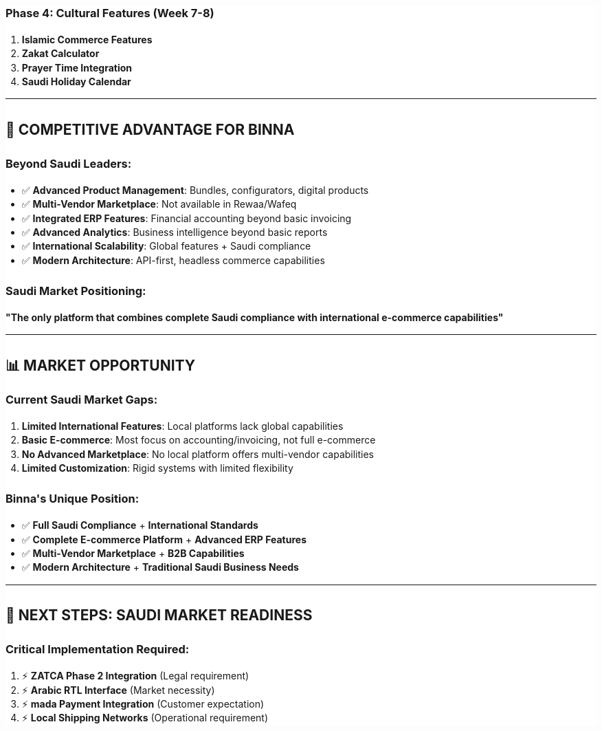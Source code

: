 ### **Phase 4: Cultural Features (Week 7-8)**
1. **Islamic Commerce Features**
2. **Zakat Calculator**
3. **Prayer Time Integration**
4. **Saudi Holiday Calendar**

---

## 🎯 **COMPETITIVE ADVANTAGE FOR BINNA**

### **Beyond Saudi Leaders:**
- ✅ **Advanced Product Management**: Bundles, configurators, digital products
- ✅ **Multi-Vendor Marketplace**: Not available in Rewaa/Wafeq
- ✅ **Integrated ERP Features**: Financial accounting beyond basic invoicing
- ✅ **Advanced Analytics**: Business intelligence beyond basic reports
- ✅ **International Scalability**: Global features + Saudi compliance
- ✅ **Modern Architecture**: API-first, headless commerce capabilities

### **Saudi Market Positioning:**
**"The only platform that combines complete Saudi compliance with international e-commerce capabilities"**

---

## 📊 **MARKET OPPORTUNITY**

### **Current Saudi Market Gaps:**
1. **Limited International Features**: Local platforms lack global capabilities
2. **Basic E-commerce**: Most focus on accounting/invoicing, not full e-commerce
3. **No Advanced Marketplace**: No local platform offers multi-vendor capabilities
4. **Limited Customization**: Rigid systems with limited flexibility

### **Binna's Unique Position:**
- ✅ **Full Saudi Compliance** + **International Standards**
- ✅ **Complete E-commerce Platform** + **Advanced ERP Features**
- ✅ **Multi-Vendor Marketplace** + **B2B Capabilities**
- ✅ **Modern Architecture** + **Traditional Saudi Business Needs**

---

## 🎯 **NEXT STEPS: SAUDI MARKET READINESS**

### **Critical Implementation Required:**
1. ⚡ **ZATCA Phase 2 Integration** (Legal requirement)
2. ⚡ **Arabic RTL Interface** (Market necessity)
3. ⚡ **mada Payment Integration** (Customer expectation)
4. ⚡ **Local Shipping Networks** (Operational requirement)
